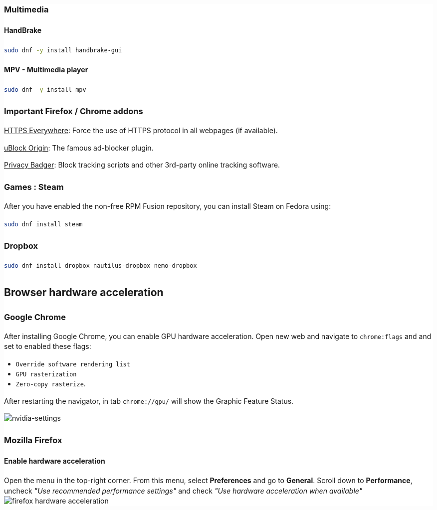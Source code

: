 ### Multimedia
#### HandBrake
```bash
sudo dnf -y install handbrake-gui
```

#### MPV - Multimedia player
```bash
sudo dnf -y install mpv
```

### Important Firefox / Chrome addons
[HTTPS Everywhere](https://www.eff.org/es/https-everywhere): Force the use of HTTPS protocol in all webpages (if available).

[uBlock Origin](https://github.com/gorhill/uBlock): The famous ad-blocker plugin.

[Privacy Badger](https://privacybadger.org/): Block tracking scripts and other 3rd-party online tracking software.

### Games : Steam
After you have enabled the non-free RPM Fusion repository, you can install Steam on Fedora using:

```bash
sudo dnf install steam
```
### Dropbox
```bash
sudo dnf install dropbox nautilus-dropbox nemo-dropbox
```

## Browser hardware acceleration
### Google Chrome
After installing Google Chrome, you can enable GPU hardware acceleration. Open new web and navigate to ```chrome:flags``` and and set to enabled these flags:
- ```Override software rendering list```
- ```GPU rasterization```
- ```Zero-copy rasterize```.

After restarting the navigator, in tab ```chrome://gpu/``` will show the Graphic Feature Status.

![nvidia-settings](/images/chromegpu_eng.jpg)

### Mozilla Firefox
#### Enable hardware acceleration
Open the menu in the top-right corner. From this menu, select **Preferences** and go to **General**. Scroll down to **Performance**, uncheck _"Use recommended performance settings"_ and check _"Use hardware acceleration when available"_
![firefox hardware acceleration](/images/firefox-hardware-accel.png)
